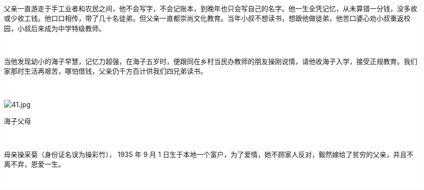    父亲一直游走于手工业者和农民之间，他不会写字，不会记账本，到晚年也只会写自己的名字。他一生全凭记忆，从未算错一分钱，没多收或少收工钱。他口口相传，带了几十名徒弟。但父亲一直都崇尚文化教育。当年小叔不想读书，想跟他做徒弟，他苦口婆心劝小叔重返校园，小叔后来成为中学特级教师。
  </span>
 </p>
 <p class="p1">
  <span class="s1">
  </span>
  <br/>
 </p>
 <p class="p2">
  <span class="s1">
   当他发现幼小的海子早慧，记忆力超强，在海子五岁时，便跟同在乡村当民办教师的朋友操刚说情，请他收海子入学，接受正规教育。我们家那时生活再艰苦，哪怕借钱，父亲仍千方百计供我们四兄弟读书。
  </span>
 </p>
 <p class="p1">
  <span class="s1">
  </span>
  <br/>
 </p>
 <p class="p3">
  <span class="s1">
   <img alt="41.jpg" border="0" height="333" src="/medias/contents/5162/41.jpg" width="500"/>
  </span>
 </p>
 <p class="p2">
  <span class="s1">
   海子父母
  </span>
 </p>
 <p class="p1">
  <span class="s1">
  </span>
  <br/>
 </p>
 <p class="p2">
  <span class="s1">
   母亲操采菊（身份证名误为操彩竹），
  </span>
  <span class="s3">
   1935
  </span>
  <span class="s1">
   年
  </span>
  <span class="s3">
   9
  </span>
  <span class="s1">
   月
  </span>
  <span class="s3">
   1
  </span>
  <span class="s1">
   日生于本地一个富户，为了爱情，她不顾家人反对，毅然嫁给了贫穷的父亲，并且不离不弃，恩爱一生。
  </span>
 </p>
 <p class="p1">
  <span class="s1">
  </span>
  <br/>
 </p>
 <p class="p2">